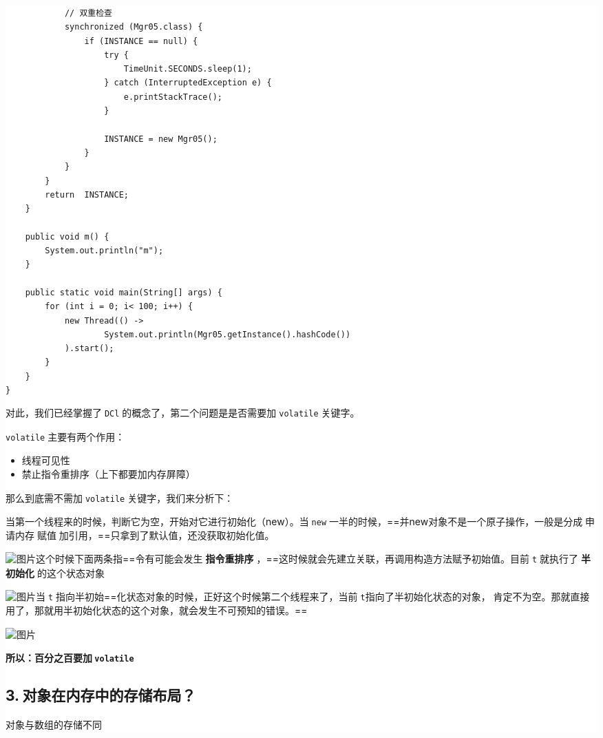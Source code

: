 ```
            // 双重检查
            synchronized (Mgr05.class) {
                if (INSTANCE == null) {
                    try {
                        TimeUnit.SECONDS.sleep(1);
                    } catch (InterruptedException e) {
                        e.printStackTrace();
                    }

                    INSTANCE = new Mgr05();
                }
            }
        }
        return  INSTANCE;
    }

    public void m() {
        System.out.println("m");
    }

    public static void main(String[] args) {
        for (int i = 0; i< 100; i++) {
            new Thread(() ->
                    System.out.println(Mgr05.getInstance().hashCode())
            ).start();
        }
    }
}
```

对此，我们已经掌握了 `DCl` 的概念了，第二个问题是是否需要加 `volatile` 关键字。

`volatile` 主要有两个作用：

- 线程可见性
- 禁止指令重排序（上下都要加内存屏障）

那么到底需不需加 `volatile` 关键字，我们来分析下：

当第一个线程来的时候，判断它为空，开始对它进行初始化（new）。当 `new` 一半的时候，==并new对象不是一个原子操作，一般是分成 申请内存 赋值 加引用，==只拿到了默认值，还没获取初始化值。

![图片](https://mmbiz.qpic.cn/mmbiz_jpg/x0aJCHEALOV076Lnyb8jbaNg8lDKQt8ASCXHsNWqlvIwumvLGSkicqTd5ubkotABIHxNJYcpGahdjOCfCHGjmxg/640?wx_fmt=jpeg&tp=webp&wxfrom=5&wx_lazy=1&wx_co=1)这个时候下面两条指==令有可能会发生 **指令重排序** ，==这时候就会先建立关联，再调用构造方法赋予初始值。目前 `t` 就执行了 **半初始化** 的这个状态对象

![图片](https://mmbiz.qpic.cn/mmbiz_jpg/x0aJCHEALOV076Lnyb8jbaNg8lDKQt8AH64zEOp17jQIVPpCjVHA3jQibpqEztdiaQMvOsaZHnOoSMRCXVUOQ4qg/640?wx_fmt=jpeg&tp=webp&wxfrom=5&wx_lazy=1&wx_co=1)当 `t` 指向半初始==化状态对象的时候，正好这个时候第二个线程来了，当前 `t`指向了半初始化状态的对象， 肯定不为空。那就直接用了，那就用半初始化状态的这个对象，就会发生不可预知的错误。==

![图片](https://mmbiz.qpic.cn/mmbiz_jpg/x0aJCHEALOV076Lnyb8jbaNg8lDKQt8AkyIm5Byw6XDbKCibTuDYpgnCS6bEWoqOPjm7FXFS017nic0hISqCEwJw/640?wx_fmt=jpeg&tp=webp&wxfrom=5&wx_lazy=1&wx_co=1)

**所以：百分之百要加 `volatile`**

## 3. 对象在内存中的存储布局？

对象与数组的存储不同
